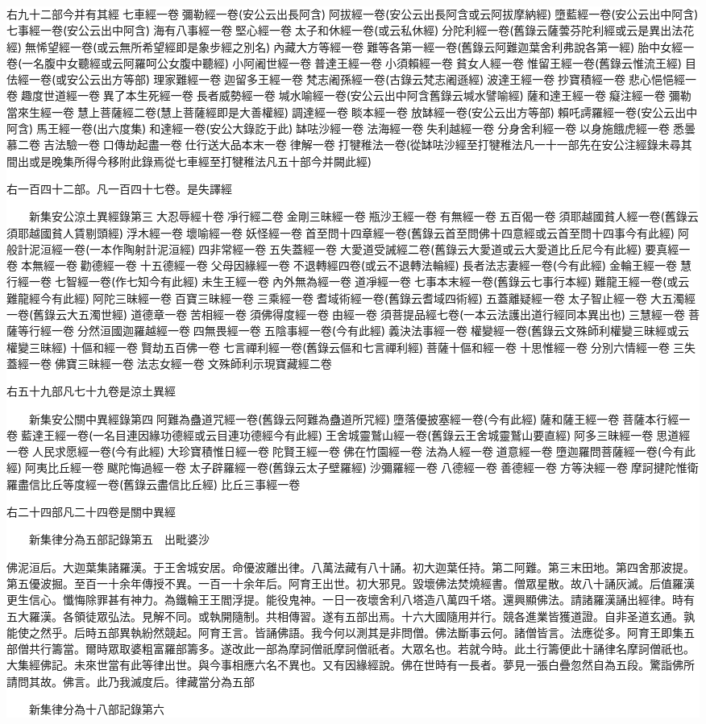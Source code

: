 右九十二部今并有其經  七車經一卷  彌勒經一卷(安公云出長阿含)  阿拔經一卷(安公云出長阿含或云阿拔摩納經)  墮藍經一卷(安公云出中阿含)  七事經一卷(安公云出中阿含)  海有八事經一卷  堅心經一卷  太子和休經一卷(或云私休經)  分陀利經一卷(舊錄云薩蕓芬陀利經或云是異出法花經)  無悕望經一卷(或云無所希望經即是象步經之別名)  內藏大方等經一卷  難等各第一經一卷(舊錄云阿難迦葉舍利弗說各第一經)  胎中女經一卷(一名腹中女聽經或云阿羅呵公女腹中聽經)  小阿阇世經一卷  普達王經一卷  小須賴經一卷  貧女人經一卷  惟留王經一卷(舊錄云惟流王經)  目佉經一卷(或安公云出方等部)  理家難經一卷  迦留多王經一卷  梵志阇孫經一卷(古錄云梵志阇遜經)  波達王經一卷  抄寶積經一卷  悲心悒悒經一卷  趣度世道經一卷  異了本生死經一卷  長者威勢經一卷  堿水喻經一卷(安公云出中阿含舊錄云堿水譬喻經)  薩和達王經一卷  癡注經一卷  彌勒當來生經一卷  慧上菩薩經二卷(慧上菩薩經即是大善權經)  調達經一卷  睒本經一卷  放缽經一卷(安公云出方等部)  賴吒謣羅經一卷(安公云出中阿含)  馬王經一卷(出六度集)  和達經一卷(安公大錄訖于此)  缽呿沙經一卷  法海經一卷  失利越經一卷  分身舍利經一卷  以身施餓虎經一卷  悉曇慕二卷  吉法驗一卷  口傳劫起盡一卷  仕行送大品本末一卷  律解一卷  打犍稚法一卷(從缽呿沙經至打犍稚法凡一十一部先在安公注經錄未尋其間出或是晚集所得今移附此錄焉從七車經至打犍稚法凡五十部今并闕此經)

右一百四十二部。凡一百四十七卷。是失譯經

　　新集安公涼土異經錄第三    大忍辱經十卷  凈行經二卷  金剛三昧經一卷  瓶沙王經一卷  有無經一卷  五百偈一卷  須耶越國貧人經一卷(舊錄云須耶越國貧人賃剔頭經)  浮木經一卷  壞喻經一卷  妖怪經一卷  首至問十四章經一卷(舊錄云首至問佛十四意經或云首至問十四事今有此經)  阿般計泥洹經一卷(一本作陶射計泥洹經)  四非常經一卷  五失蓋經一卷  大愛道受誡經二卷(舊錄云大愛道或云大愛道比丘尼今有此經)  要真經一卷  本無經一卷  勸德經一卷  十五德經一卷  父母因緣經一卷  不退轉經四卷(或云不退轉法輪經)  長者法志妻經一卷(今有此經)  金輪王經一卷  慧行經一卷  七智經一卷(作七知今有此經)  未生王經一卷  內外無為經一卷  道凈經一卷  七事本末經一卷(舊錄云七事行本經)  難龍王經一卷(或云難龍經今有此經)  阿陀三昧經一卷  百寶三昧經一卷  三乘經一卷  耆域術經一卷(舊錄云耆域四術經)  五蓋離疑經一卷  太子智止經一卷  大五濁經一卷(舊錄云大五濁世經)  道德章一卷  苦相經一卷  須佛得度經一卷  由經一卷  須菩提品經七卷(一本云法護出道行經同本異出也)  三慧經一卷  菩薩等行經一卷  分然洹國迦羅越經一卷  四無畏經一卷  五陰事經一卷(今有此經)  義決法事經一卷  權變經一卷(舊錄云文殊師利權變三昧經或云權變三昧經)  十傴和經一卷  賢劫五百佛一卷  七言禪利經一卷(舊錄云傴和七言禪利經)  菩薩十傴和經一卷  十思惟經一卷  分別六情經一卷  三失蓋經一卷  佛寶三昧經一卷  法志女經一卷  文殊師利示現寶藏經二卷

右五十九部凡七十九卷是涼土異經

　　新集安公關中異經錄第四    阿難為蠱道咒經一卷(舊錄云阿難為蠱道所咒經)  墮落優披塞經一卷(今有此經)  薩和薩王經一卷  菩薩本行經一卷  藍達王經一卷(一名目連因緣功德經或云目連功德經今有此經)  王舍城靈鷲山經一卷(舊錄云王舍城靈鷲山要直經)  阿多三昧經一卷  思道經一卷  人民求愿經一卷(今有此經)  大珍寶積惟日經一卷  陀賢王經一卷  佛在竹園經一卷  法為人經一卷  道意經一卷  墮迦羅問菩薩經一卷(今有此經)  阿夷比丘經一卷  颰陀悔過經一卷  太子辟羅經一卷(舊錄云太子壁羅經)  沙彌羅經一卷  八德經一卷  善德經一卷  方等決經一卷  摩訶揵陀惟衛羅盡信比丘等度經一卷(舊錄云盡信比丘經)  比丘三事經一卷

右二十四部凡二十四卷是關中異經

　　新集律分為五部記錄第五　出毗婆沙

佛泥洹后。大迦葉集諸羅漢。于王舍城安居。命優波離出律。八萬法藏有八十誦。初大迦葉任持。第二阿難。第三末田地。第四舍那波提。第五優波掘。至百一十余年傳授不異。一百一十余年后。阿育王出世。初大邪見。毀壞佛法焚燒經書。僧眾星散。故八十誦灰滅。后值羅漢更生信心。懺悔除罪甚有神力。為鐵輪王王閻浮提。能役鬼神。一日一夜壞舍利八塔造八萬四千塔。還興顯佛法。請諸羅漢誦出經律。時有五大羅漢。各領徒眾弘法。見解不同。或執開隨制。共相傳習。遂有五部出焉。十六大國隨用并行。競各進業皆獲道證。自非圣道玄通。孰能使之然乎。后時五部異執紛然競起。阿育王言。皆誦佛語。我今何以測其是非問僧。佛法斷事云何。諸僧皆言。法應從多。阿育王即集五部僧共行籌當。爾時眾取婆粗富羅部籌多。遂改此一部為摩訶僧祇摩訶僧祇者。大眾名也。若就今時。此土行籌便此十誦律名摩訶僧祇也。大集經佛記。未來世當有此等律出世。與今事相應六名不異也。又有因緣經說。佛在世時有一長者。夢見一張白疊忽然自為五段。驚詣佛所請問其故。佛言。此乃我滅度后。律藏當分為五部

　　新集律分為十八部記錄第六

